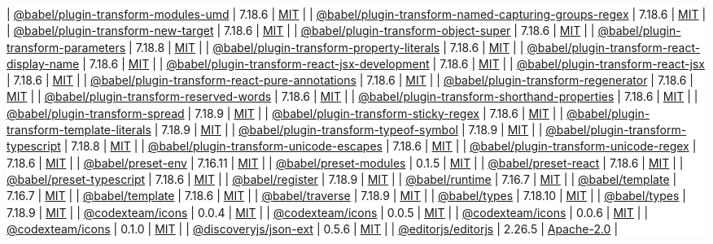 | [@babel/plugin-transform-modules-umd](https://github.com/babel/babel) | 7.18.6 | [MIT](http://www.opensource.org/licenses/MIT) |
| [@babel/plugin-transform-named-capturing-groups-regex](https://github.com/babel/babel) | 7.18.6 | [MIT](http://www.opensource.org/licenses/MIT) |
| [@babel/plugin-transform-new-target](https://github.com/babel/babel) | 7.18.6 | [MIT](http://www.opensource.org/licenses/MIT) |
| [@babel/plugin-transform-object-super](https://github.com/babel/babel) | 7.18.6 | [MIT](http://www.opensource.org/licenses/MIT) |
| [@babel/plugin-transform-parameters](https://github.com/babel/babel) | 7.18.8 | [MIT](http://www.opensource.org/licenses/MIT) |
| [@babel/plugin-transform-property-literals](https://github.com/babel/babel) | 7.18.6 | [MIT](http://www.opensource.org/licenses/MIT) |
| [@babel/plugin-transform-react-display-name](https://github.com/babel/babel) | 7.18.6 | [MIT](http://www.opensource.org/licenses/MIT) |
| [@babel/plugin-transform-react-jsx-development](https://github.com/babel/babel) | 7.18.6 | [MIT](http://www.opensource.org/licenses/MIT) |
| [@babel/plugin-transform-react-jsx](https://github.com/babel/babel) | 7.18.6 | [MIT](http://www.opensource.org/licenses/MIT) |
| [@babel/plugin-transform-react-pure-annotations](https://github.com/babel/babel) | 7.18.6 | [MIT](http://www.opensource.org/licenses/MIT) |
| [@babel/plugin-transform-regenerator](https://github.com/babel/babel) | 7.18.6 | [MIT](http://www.opensource.org/licenses/MIT) |
| [@babel/plugin-transform-reserved-words](https://github.com/babel/babel) | 7.18.6 | [MIT](http://www.opensource.org/licenses/MIT) |
| [@babel/plugin-transform-shorthand-properties](https://github.com/babel/babel) | 7.18.6 | [MIT](http://www.opensource.org/licenses/MIT) |
| [@babel/plugin-transform-spread](https://github.com/babel/babel) | 7.18.9 | [MIT](http://www.opensource.org/licenses/MIT) |
| [@babel/plugin-transform-sticky-regex](https://github.com/babel/babel) | 7.18.6 | [MIT](http://www.opensource.org/licenses/MIT) |
| [@babel/plugin-transform-template-literals](https://github.com/babel/babel) | 7.18.9 | [MIT](http://www.opensource.org/licenses/MIT) |
| [@babel/plugin-transform-typeof-symbol](https://github.com/babel/babel) | 7.18.9 | [MIT](http://www.opensource.org/licenses/MIT) |
| [@babel/plugin-transform-typescript](https://github.com/babel/babel) | 7.18.8 | [MIT](http://www.opensource.org/licenses/MIT) |
| [@babel/plugin-transform-unicode-escapes](https://github.com/babel/babel) | 7.18.6 | [MIT](http://www.opensource.org/licenses/MIT) |
| [@babel/plugin-transform-unicode-regex](https://github.com/babel/babel) | 7.18.6 | [MIT](http://www.opensource.org/licenses/MIT) |
| [@babel/preset-env](https://github.com/babel/babel) | 7.16.11 | [MIT](http://www.opensource.org/licenses/MIT) |
| [@babel/preset-modules](https://github.com/babel/preset-modules) | 0.1.5 | [MIT](http://www.opensource.org/licenses/MIT) |
| [@babel/preset-react](https://github.com/babel/babel) | 7.18.6 | [MIT](http://www.opensource.org/licenses/MIT) |
| [@babel/preset-typescript](https://github.com/babel/babel) | 7.18.6 | [MIT](http://www.opensource.org/licenses/MIT) |
| [@babel/register](https://github.com/babel/babel) | 7.18.9 | [MIT](http://www.opensource.org/licenses/MIT) |
| [@babel/runtime](https://github.com/babel/babel) | 7.16.7 | [MIT](http://www.opensource.org/licenses/MIT) |
| [@babel/template](https://github.com/babel/babel) | 7.16.7 | [MIT](http://www.opensource.org/licenses/MIT) |
| [@babel/template](https://github.com/babel/babel) | 7.18.6 | [MIT](http://www.opensource.org/licenses/MIT) |
| [@babel/traverse](https://github.com/babel/babel) | 7.18.9 | [MIT](http://www.opensource.org/licenses/MIT) |
| [@babel/types](https://github.com/babel/babel) | 7.18.10 | [MIT](http://www.opensource.org/licenses/MIT) |
| [@babel/types](https://github.com/babel/babel) | 7.18.9 | [MIT](http://www.opensource.org/licenses/MIT) |
| [@codexteam/icons](https://github.com/codex-team/icon-pack) | 0.0.4 | [MIT](http://www.opensource.org/licenses/MIT) |
| [@codexteam/icons](https://github.com/codex-team/icon-pack) | 0.0.5 | [MIT](http://www.opensource.org/licenses/MIT) |
| [@codexteam/icons](https://github.com/codex-team/icon-pack) | 0.0.6 | [MIT](http://www.opensource.org/licenses/MIT) |
| [@codexteam/icons](https://github.com/codex-team/icon-pack) | 0.1.0 | [MIT](http://www.opensource.org/licenses/MIT) |
| [@discoveryjs/json-ext](https://github.com/discoveryjs/json-ext) | 0.5.6 | [MIT](http://www.opensource.org/licenses/MIT) |
| [@editorjs/editorjs](https://github.com/codex-team/editor.js) | 2.26.5 | [Apache-2.0](http://www.apache.org/licenses/LICENSE-2.0) |